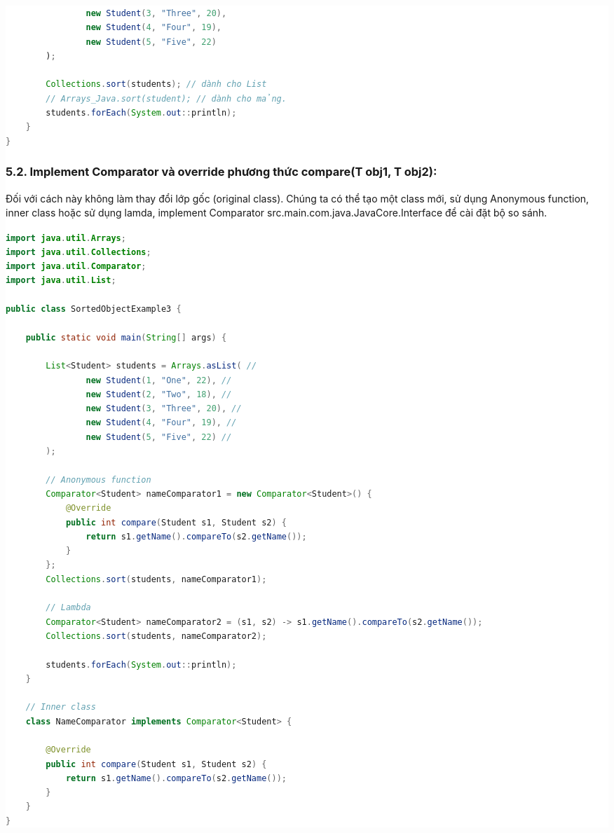 ```java
                new Student(3, "Three", 20), 
                new Student(4, "Four", 19), 
                new Student(5, "Five", 22) 
        );

        Collections.sort(students); // dành cho List
        // Arrays_Java.sort(student); // dành cho mảng.
        students.forEach(System.out::println);
    }
}
```

### 5.2. Implement Comparator và override phương thức compare(T obj1, T obj2):
Đối với cách này không làm thay đổi lớp gốc (original class). Chúng ta có thể tạo một class mới, sử dụng Anonymous function, inner class hoặc sử dụng lamda, implement Comparator src.main.com.java.JavaCore.Interface để cài đặt bộ so sánh.

```java
import java.util.Arrays;
import java.util.Collections;
import java.util.Comparator;
import java.util.List;
 
public class SortedObjectExample3 {
 
    public static void main(String[] args) {
 
        List<Student> students = Arrays.asList( //
                new Student(1, "One", 22), //
                new Student(2, "Two", 18), //
                new Student(3, "Three", 20), //
                new Student(4, "Four", 19), //
                new Student(5, "Five", 22) //
        );
 
        // Anonymous function
        Comparator<Student> nameComparator1 = new Comparator<Student>() {
            @Override
            public int compare(Student s1, Student s2) {
                return s1.getName().compareTo(s2.getName());
            }
        };
        Collections.sort(students, nameComparator1);
 
        // Lambda
        Comparator<Student> nameComparator2 = (s1, s2) -> s1.getName().compareTo(s2.getName());
        Collections.sort(students, nameComparator2);
 
        students.forEach(System.out::println);
    }
 
    // Inner class
    class NameComparator implements Comparator<Student> {
 
        @Override
        public int compare(Student s1, Student s2) {
            return s1.getName().compareTo(s2.getName());
        }
    }
}
```
